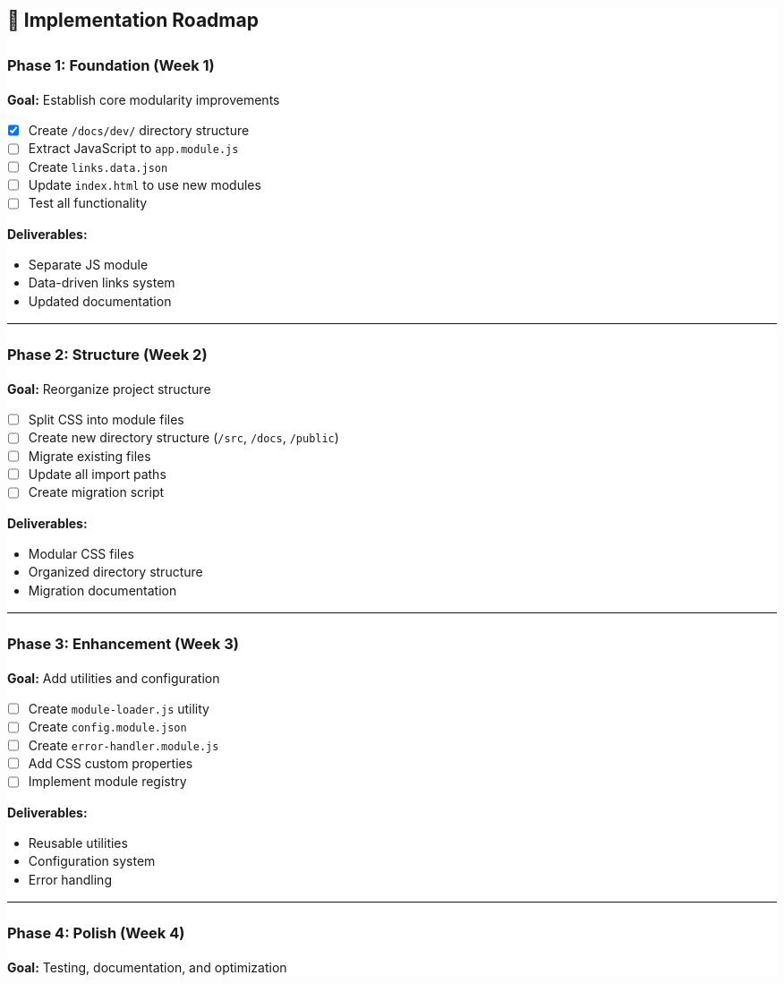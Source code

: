 
## 📅 Implementation Roadmap

### Phase 1: Foundation (Week 1)
**Goal:** Establish core modularity improvements

- [x] Create `/docs/dev/` directory structure
- [ ] Extract JavaScript to `app.module.js`
- [ ] Create `links.data.json`
- [ ] Update `index.html` to use new modules
- [ ] Test all functionality

**Deliverables:**
- Separate JS module
- Data-driven links system
- Updated documentation

---

### Phase 2: Structure (Week 2)
**Goal:** Reorganize project structure

- [ ] Split CSS into module files
- [ ] Create new directory structure (`/src`, `/docs`, `/public`)
- [ ] Migrate existing files
- [ ] Update all import paths
- [ ] Create migration script

**Deliverables:**
- Modular CSS files
- Organized directory structure
- Migration documentation

---

### Phase 3: Enhancement (Week 3)
**Goal:** Add utilities and configuration

- [ ] Create `module-loader.js` utility
- [ ] Create `config.module.json`
- [ ] Create `error-handler.module.js`
- [ ] Add CSS custom properties
- [ ] Implement module registry

**Deliverables:**
- Reusable utilities
- Configuration system
- Error handling

---

### Phase 4: Polish (Week 4)
**Goal:** Testing, documentation, and optimization
